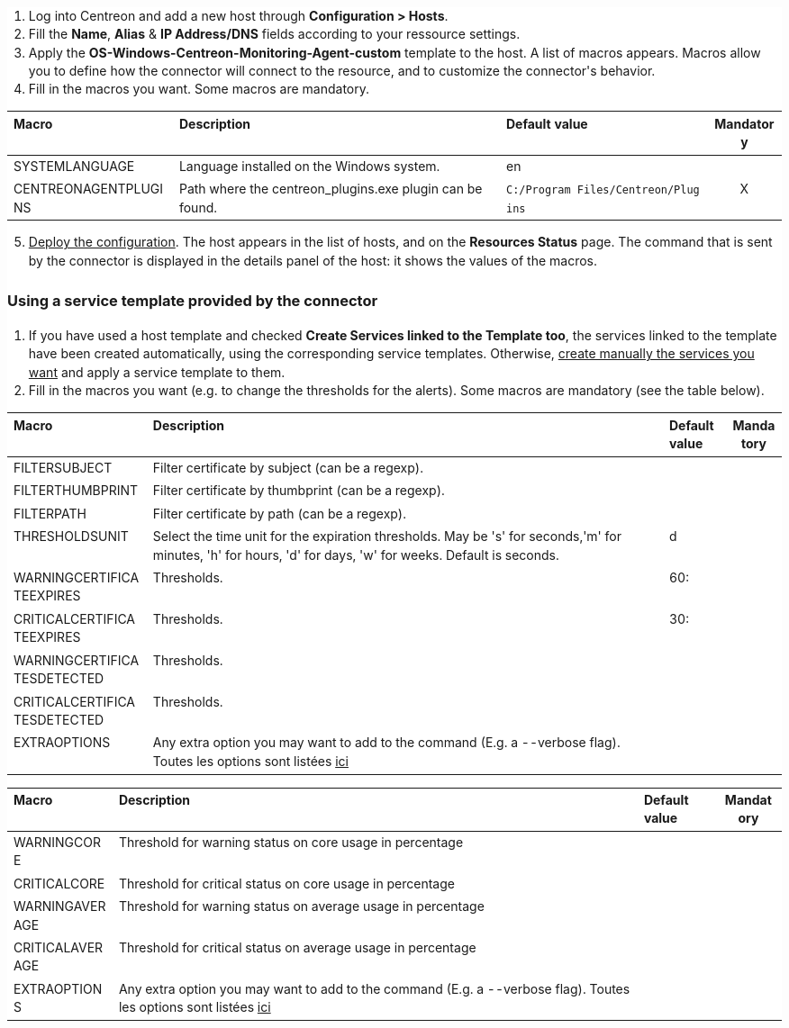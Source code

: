 1. Log into Centreon and add a new host through **Configuration > Hosts**.
2. Fill the **Name**, **Alias** & **IP Address/DNS** fields according to your ressource settings.
3. Apply the **OS-Windows-Centreon-Monitoring-Agent-custom** template to the host. A list of macros appears. Macros allow you to define how the connector will connect to the resource, and to customize the connector's behavior.
4. Fill in the macros you want. Some macros are mandatory.

| Macro                | Description                                              | Default value                       | Mandatory |
|:---------------------|:---------------------------------------------------------|:------------------------------------|:---------:|
| SYSTEMLANGUAGE       | Language installed on the Windows system.                | en                                  |           |
| CENTREONAGENTPLUGINS | Path where the centreon_plugins.exe plugin can be found. | `C:/Program Files/Centreon/Plugins` |     X     |

5. [Deploy the configuration](/docs/monitoring/monitoring-servers/deploying-a-configuration). The host appears in the list of hosts, and on the **Resources Status** page. The command that is sent by the connector is displayed in the details panel of the host: it shows the values of the macros.

### Using a service template provided by the connector

1. If you have used a host template and checked **Create Services linked to the Template too**, the services linked to the template have been created automatically, using the corresponding service templates. Otherwise, [create manually the services you want](/docs/monitoring/basic-objects/services) and apply a service template to them.
2. Fill in the macros you want (e.g. to change the thresholds for the alerts). Some macros are mandatory (see the table below).

<Tabs groupId="sync">
<TabItem value="Certificates" label="Certificates">

| Macro                        | Description                                                                                                                                                 | Default value | Mandatory |
|:-----------------------------|:------------------------------------------------------------------------------------------------------------------------------------------------------------|:--------------|:---------:|
| FILTERSUBJECT                | Filter certificate by subject (can be a regexp).                                                                                                            |               |           |
| FILTERTHUMBPRINT             | Filter certificate by thumbprint (can be a regexp).                                                                                                         |               |           |
| FILTERPATH                   | Filter certificate by path (can be a regexp).                                                                                                               |               |           |
| THRESHOLDSUNIT               | Select the time unit for the expiration thresholds. May be 's' for seconds,'m' for minutes, 'h' for hours, 'd' for days, 'w' for weeks. Default is seconds. | d             |           |
| WARNINGCERTIFICATEEXPIRES    | Thresholds.                                                                                                                                                 | 60:           |           |
| CRITICALCERTIFICATEEXPIRES   | Thresholds.                                                                                                                                                 | 30:           |           |
| WARNINGCERTIFICATESDETECTED  | Thresholds.                                                                                                                                                 |               |           |
| CRITICALCERTIFICATESDETECTED | Thresholds.                                                                                                                                                 |               |           |
| EXTRAOPTIONS                 | Any extra option you may want to add to the command (E.g. a --verbose flag). Toutes les options sont listées [ici](#options-disponibles)                    |               |           |

</TabItem>
<TabItem value="CPU" label="CPU">

| Macro           | Description                                                                                                                              | Default value | Mandatory |
|:----------------|:-----------------------------------------------------------------------------------------------------------------------------------------|:--------------|:---------:|
| WARNINGCORE     | Threshold for warning status on core usage in percentage                                                                                 |               |           |
| CRITICALCORE    | Threshold for critical status on core usage in percentage                                                                                |               |           |
| WARNINGAVERAGE  | Threshold for warning status on average usage in percentage                                                                              |               |           |
| CRITICALAVERAGE | Threshold for critical status on average usage in percentage                                                                             |               |           |
| EXTRAOPTIONS    | Any extra option you may want to add to the command (E.g. a --verbose flag). Toutes les options sont listées [ici](#options-disponibles) |               |           |
